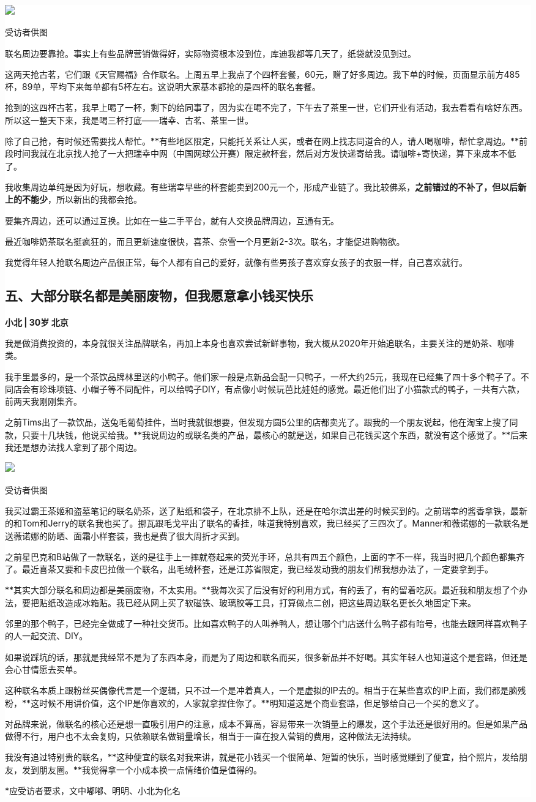 ![](https://image.woshipm.com/wp-files/2023/10/UFiozDklVm5UtrJp0IVh.jpeg)

受访者供图

联名周边要靠抢。事实上有些品牌营销做得好，实际物资根本没到位，库迪我都等几天了，纸袋就没见到过。

这两天抢古茗，它们跟《天官赐福》合作联名。上周五早上我点了个四杯套餐，60元，赠了好多周边。我下单的时候，页面显示前方485杯，89单，平均下来每单都有5杯左右。这说明大家基本都抢的是四杯的联名套餐。

抢到的这四杯古茗，我早上喝了一杯，剩下的给同事了，因为实在喝不完了，下午去了茶里一世，它们开业有活动，我去看看有啥好东西。所以这一整天下来，我是喝三杯打底——瑞幸、古茗、茶里一世。

除了自己抢，有时候还需要找人帮忙。**有些地区限定，只能托关系让人买，或者在网上找志同道合的人，请人喝咖啡，帮忙拿周边。**前段时间我就在北京找人抢了一大把瑞幸中网（中国网球公开赛）限定款杯套，然后对方发快递寄给我。请咖啡+寄快递，算下来成本不低了。

我收集周边单纯是因为好玩，想收藏。有些瑞幸早些的杯套能卖到200元一个，形成产业链了。我比较佛系，**之前错过的不补了，但以后新上的不能少**，所以新出的我都会抢。

要集齐周边，还可以通过互换。比如在一些二手平台，就有人交换品牌周边，互通有无。

最近咖啡奶茶联名挺疯狂的，而且更新速度很快，喜茶、奈雪一个月更新2-3次。联名，才能促进购物欲。

我觉得年轻人抢联名周边产品很正常，每个人都有自己的爱好，就像有些男孩子喜欢穿女孩子的衣服一样，自己喜欢就行。

## 五、大部分联名都是美丽废物，但我愿意拿小钱买快乐

**小北 | 30岁 北京**

我是做消费投资的，本身就很关注品牌联名，再加上本身也喜欢尝试新鲜事物，我大概从2020年开始追联名，主要关注的是奶茶、咖啡类。

我手里最多的，是一个茶饮品牌林里送的小鸭子。他们家一般是点新品会配一只鸭子，一杯大约25元，我现在已经集了四十多个鸭子了。不同店会有珍珠项链、小帽子等不同配件，可以给鸭子DIY，有点像小时候玩芭比娃娃的感觉。最近他们出了小猫款式的鸭子，一共有六款，前两天我刚刚集齐。

之前Tims出了一款饮品，送兔毛葡萄挂件，当时我就很想要，但发现方圆5公里的店都卖光了。跟我的一个朋友说起，他在淘宝上搜了同款，只要十几块钱，他说买给我。**我说周边的或联名类的产品，最核心的就是送，如果自己花钱买这个东西，就没有这个感觉了。**后来我还是想办法找人拿到了那个周边。

![](https://image.woshipm.com/wp-files/2023/10/0hnPIav3EveajMqF9gpe.jpeg)

受访者供图

我买过霸王茶姬和盗墓笔记的联名奶茶，送了贴纸和袋子，在北京排不上队，还是在哈尔滨出差的时候买到的。之前瑞幸的酱香拿铁，最新的和Tom和Jerry的联名我也买了。挪瓦跟毛戈平出了联名的香挂，味道我特别喜欢，我已经买了三四次了。Manner和薇诺娜的一款联名是送薇诺娜的防晒、面霜小样套装，我也是费了很大周折才买到。

之前星巴克和B站做了一款联名，送的是往手上一摔就卷起来的荧光手环，总共有四五个颜色，上面的字不一样，我当时把几个颜色都集齐了。最近喜茶又要和卡皮巴拉做一个联名，出毛绒杯套，还是江苏省限定，我已经发动我的朋友们帮我想办法了，一定要拿到手。

**其实大部分联名和周边都是美丽废物，不太实用。**我每次买了后没有好的利用方式，有的丢了，有的留着吃灰。最近我和朋友想了个办法，要把贴纸改造成冰箱贴。我已经从网上买了软磁铁、玻璃胶等工具，打算做点二创，把这些周边联名更长久地固定下来。

邻里的那个鸭子，已经完全做成了一种社交货币。比如喜欢鸭子的人叫养鸭人，想让哪个门店送什么鸭子都有暗号，也能去跟同样喜欢鸭子的人一起交流、DIY。

如果说踩坑的话，那就是我经常不是为了东西本身，而是为了周边和联名而买，很多新品并不好喝。其实年轻人也知道这个是套路，但还是会心甘情愿去买单。

这种联名本质上跟粉丝买偶像代言是一个逻辑，只不过一个是冲着真人，一个是虚拟的IP去的。相当于在某些喜欢的IP上面，我们都是脑残粉，**这时候不用讲价值，这个IP是你喜欢的，人家就拿捏住你了。**明知道这是个商业套路，但足够给自己一个买的意义了。

对品牌来说，做联名的核心还是想一直吸引用户的注意，成本不算高，容易带来一次销量上的爆发，这个手法还是很好用的。但是如果产品做得不行，用户也不太会复购，只依赖联名做销量增长，相当于一直在投入营销的费用，这种做法无法持续。

我没有追过特别贵的联名，**这种便宜的联名对我来讲，就是花小钱买一个很简单、短暂的快乐，当时感觉赚到了便宜，拍个照片，发给朋友，发到朋友圈。**我觉得拿一个小成本换一点情绪价值是值得的。

\*应受访者要求，文中嘟嘟、明明、小北为化名
